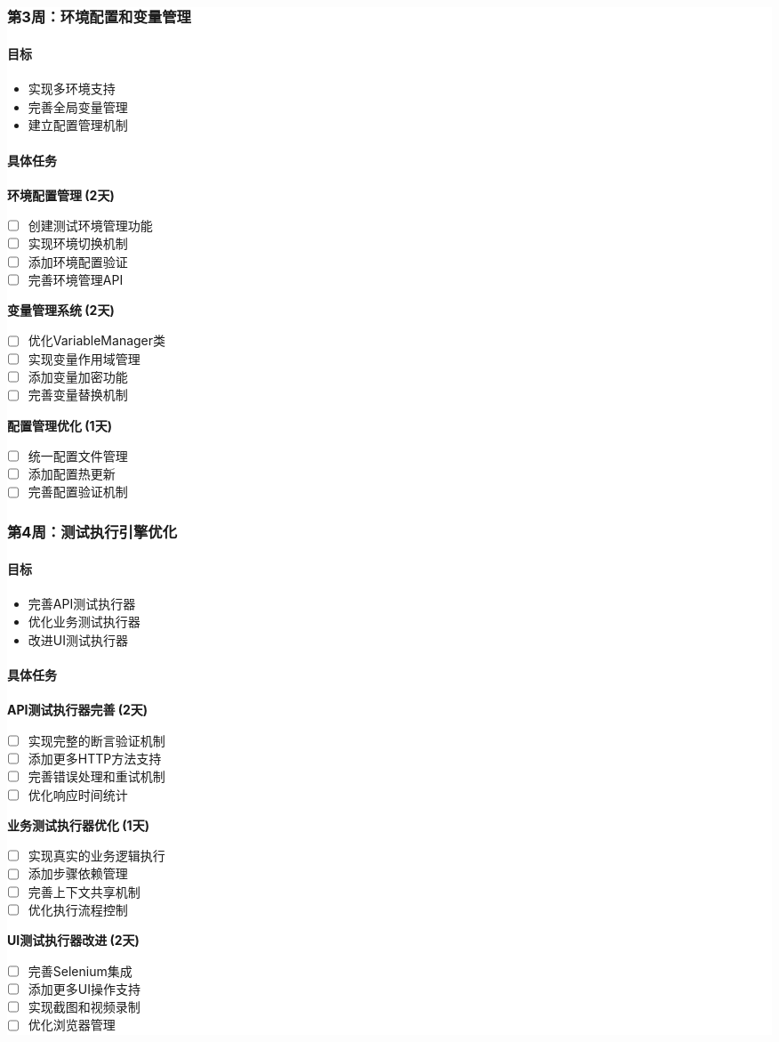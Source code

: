 ### 第3周：环境配置和变量管理

#### 目标
- 实现多环境支持
- 完善全局变量管理
- 建立配置管理机制

#### 具体任务

**环境配置管理 (2天)**
- [ ] 创建测试环境管理功能
- [ ] 实现环境切换机制
- [ ] 添加环境配置验证
- [ ] 完善环境管理API

**变量管理系统 (2天)**
- [ ] 优化VariableManager类
- [ ] 实现变量作用域管理
- [ ] 添加变量加密功能
- [ ] 完善变量替换机制

**配置管理优化 (1天)**
- [ ] 统一配置文件管理
- [ ] 添加配置热更新
- [ ] 完善配置验证机制

### 第4周：测试执行引擎优化

#### 目标
- 完善API测试执行器
- 优化业务测试执行器
- 改进UI测试执行器

#### 具体任务

**API测试执行器完善 (2天)**
- [ ] 实现完整的断言验证机制
- [ ] 添加更多HTTP方法支持
- [ ] 完善错误处理和重试机制
- [ ] 优化响应时间统计

**业务测试执行器优化 (1天)**
- [ ] 实现真实的业务逻辑执行
- [ ] 添加步骤依赖管理
- [ ] 完善上下文共享机制
- [ ] 优化执行流程控制

**UI测试执行器改进 (2天)**
- [ ] 完善Selenium集成
- [ ] 添加更多UI操作支持
- [ ] 实现截图和视频录制
- [ ] 优化浏览器管理
